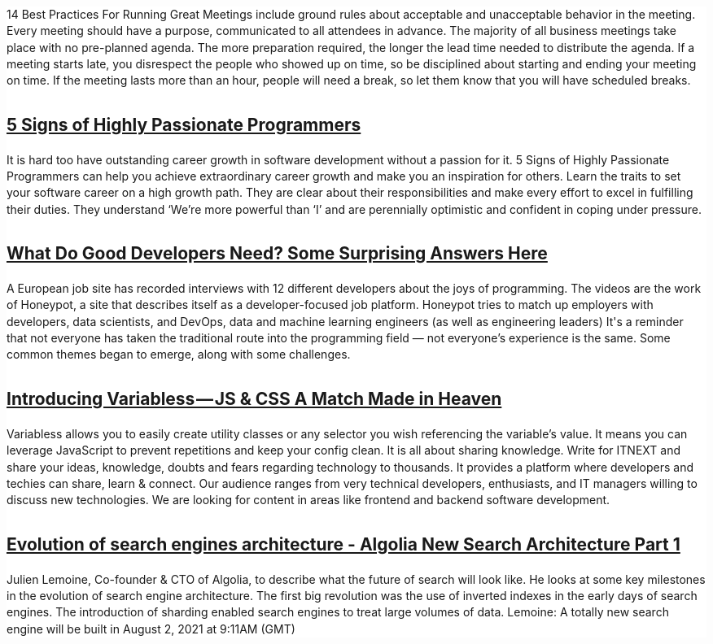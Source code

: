 14 Best Practices For Running Great Meetings include ground rules about acceptable and unacceptable behavior in the meeting. Every meeting should have a purpose, communicated to all attendees in advance. The majority of all business meetings take place with no pre-planned agenda. The more preparation required, the longer the lead time needed to distribute the agenda. If a meeting starts late, you disrespect the people who showed up on time, so be disciplined about starting and ending your meeting on time. If the meeting lasts more than an hour, people will need a break, so let them know that you will have scheduled breaks.

## [5 Signs of Highly Passionate Programmers](https://betterprogramming.pub/5-signs-of-highly-passionate-programmers-d0791217e064)

It is hard too have outstanding career growth in software development without a passion for it. 5 Signs of Highly Passionate Programmers can help you achieve extraordinary career growth and make you an inspiration for others. Learn the traits to set your software career on a high growth path. They are clear about their responsibilities and make every effort to excel in fulfilling their duties. They understand ‘We’re more powerful than ‘I’ and are perennially optimistic and confident in coping under pressure.

## [What Do Good Developers Need? Some Surprising Answers Here](https://thenewstack.io/what-do-good-developers-need-watch-some-surprising-answers/)

A European job site has recorded interviews with 12 different developers about the joys of programming. The videos are the work of Honeypot, a site that describes itself as a developer-focused job platform. Honeypot tries to match up employers with developers, data scientists, and DevOps, data and machine learning engineers (as well as engineering leaders) It's a reminder that not everyone has taken the traditional route into the programming field — not everyone’s experience is the same. Some common themes began to emerge, along with some challenges.

## [Introducing Variabless — JS & CSS A Match Made in Heaven](https://itnext.io/introducing-variabless-js-css-a-match-made-in-heaven-80d38c295f7b?source=rss----5b301f10ddcd---4)

Variabless allows you to easily create utility classes or any selector you wish referencing the variable’s value. It means you can leverage JavaScript to prevent repetitions and keep your config clean. It is all about sharing knowledge. Write for ITNEXT and share your ideas, knowledge, doubts and fears regarding technology to thousands. It provides a platform where developers and techies can share, learn & connect. Our audience ranges from very technical developers, enthusiasts, and IT managers willing to discuss new technologies. We are looking for content in areas like frontend and backend software development.

## [Evolution of search engines architecture - Algolia New Search Architecture Part 1](http://highscalability.com/blog/2021/8/2/evolution-of-search-engines-architecture-algolia-new-search.html)

Julien Lemoine, Co-founder & CTO of Algolia, to describe what the future of search will look like. He looks at some key milestones in the evolution of search engine architecture. The first big revolution was the use of inverted indexes in the early days of search engines. The introduction of sharding enabled search engines to treat large volumes of data. Lemoine: A totally new search engine will be built in August 2, 2021 at 9:11AM (GMT)
